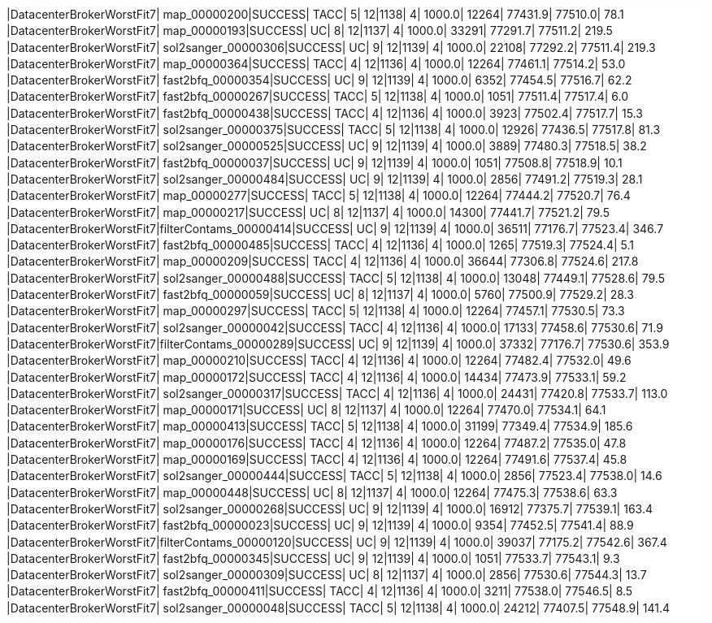|DatacenterBrokerWorstFit7|          map_00000200|SUCCESS|  TACC|   5|       12|1138|        4|    1000.0|      12264|  77431.9|   77510.0|    78.1
|DatacenterBrokerWorstFit7|          map_00000193|SUCCESS|    UC|   8|       12|1137|        4|    1000.0|      33291|  77291.7|   77511.2|   219.5
|DatacenterBrokerWorstFit7|   sol2sanger_00000306|SUCCESS|    UC|   9|       12|1139|        4|    1000.0|      22108|  77292.2|   77511.4|   219.3
|DatacenterBrokerWorstFit7|          map_00000364|SUCCESS|  TACC|   4|       12|1136|        4|    1000.0|      12264|  77461.1|   77514.2|    53.0
|DatacenterBrokerWorstFit7|     fast2bfq_00000354|SUCCESS|    UC|   9|       12|1139|        4|    1000.0|       6352|  77454.5|   77516.7|    62.2
|DatacenterBrokerWorstFit7|     fast2bfq_00000267|SUCCESS|  TACC|   5|       12|1138|        4|    1000.0|       1051|  77511.4|   77517.4|     6.0
|DatacenterBrokerWorstFit7|     fast2bfq_00000438|SUCCESS|  TACC|   4|       12|1136|        4|    1000.0|       3923|  77502.4|   77517.7|    15.3
|DatacenterBrokerWorstFit7|   sol2sanger_00000375|SUCCESS|  TACC|   5|       12|1138|        4|    1000.0|      12926|  77436.5|   77517.8|    81.3
|DatacenterBrokerWorstFit7|   sol2sanger_00000525|SUCCESS|    UC|   9|       12|1139|        4|    1000.0|       3889|  77480.3|   77518.5|    38.2
|DatacenterBrokerWorstFit7|     fast2bfq_00000037|SUCCESS|    UC|   9|       12|1139|        4|    1000.0|       1051|  77508.8|   77518.9|    10.1
|DatacenterBrokerWorstFit7|   sol2sanger_00000484|SUCCESS|    UC|   9|       12|1139|        4|    1000.0|       2856|  77491.2|   77519.3|    28.1
|DatacenterBrokerWorstFit7|          map_00000277|SUCCESS|  TACC|   5|       12|1138|        4|    1000.0|      12264|  77444.2|   77520.7|    76.4
|DatacenterBrokerWorstFit7|          map_00000217|SUCCESS|    UC|   8|       12|1137|        4|    1000.0|      14300|  77441.7|   77521.2|    79.5
|DatacenterBrokerWorstFit7|filterContams_00000414|SUCCESS|    UC|   9|       12|1139|        4|    1000.0|      36511|  77176.7|   77523.4|   346.7
|DatacenterBrokerWorstFit7|     fast2bfq_00000485|SUCCESS|  TACC|   4|       12|1136|        4|    1000.0|       1265|  77519.3|   77524.4|     5.1
|DatacenterBrokerWorstFit7|          map_00000209|SUCCESS|  TACC|   4|       12|1136|        4|    1000.0|      36644|  77306.8|   77524.6|   217.8
|DatacenterBrokerWorstFit7|   sol2sanger_00000488|SUCCESS|  TACC|   5|       12|1138|        4|    1000.0|      13048|  77449.1|   77528.6|    79.5
|DatacenterBrokerWorstFit7|     fast2bfq_00000059|SUCCESS|    UC|   8|       12|1137|        4|    1000.0|       5760|  77500.9|   77529.2|    28.3
|DatacenterBrokerWorstFit7|          map_00000297|SUCCESS|  TACC|   5|       12|1138|        4|    1000.0|      12264|  77457.1|   77530.5|    73.3
|DatacenterBrokerWorstFit7|   sol2sanger_00000042|SUCCESS|  TACC|   4|       12|1136|        4|    1000.0|      17133|  77458.6|   77530.6|    71.9
|DatacenterBrokerWorstFit7|filterContams_00000289|SUCCESS|    UC|   9|       12|1139|        4|    1000.0|      37332|  77176.7|   77530.6|   353.9
|DatacenterBrokerWorstFit7|          map_00000210|SUCCESS|  TACC|   4|       12|1136|        4|    1000.0|      12264|  77482.4|   77532.0|    49.6
|DatacenterBrokerWorstFit7|          map_00000172|SUCCESS|  TACC|   4|       12|1136|        4|    1000.0|      14434|  77473.9|   77533.1|    59.2
|DatacenterBrokerWorstFit7|   sol2sanger_00000317|SUCCESS|  TACC|   4|       12|1136|        4|    1000.0|      24431|  77420.8|   77533.7|   113.0
|DatacenterBrokerWorstFit7|          map_00000171|SUCCESS|    UC|   8|       12|1137|        4|    1000.0|      12264|  77470.0|   77534.1|    64.1
|DatacenterBrokerWorstFit7|          map_00000413|SUCCESS|  TACC|   5|       12|1138|        4|    1000.0|      31199|  77349.4|   77534.9|   185.6
|DatacenterBrokerWorstFit7|          map_00000176|SUCCESS|  TACC|   4|       12|1136|        4|    1000.0|      12264|  77487.2|   77535.0|    47.8
|DatacenterBrokerWorstFit7|          map_00000169|SUCCESS|  TACC|   4|       12|1136|        4|    1000.0|      12264|  77491.6|   77537.4|    45.8
|DatacenterBrokerWorstFit7|   sol2sanger_00000444|SUCCESS|  TACC|   5|       12|1138|        4|    1000.0|       2856|  77523.4|   77538.0|    14.6
|DatacenterBrokerWorstFit7|          map_00000448|SUCCESS|    UC|   8|       12|1137|        4|    1000.0|      12264|  77475.3|   77538.6|    63.3
|DatacenterBrokerWorstFit7|   sol2sanger_00000268|SUCCESS|    UC|   9|       12|1139|        4|    1000.0|      16912|  77375.7|   77539.1|   163.4
|DatacenterBrokerWorstFit7|     fast2bfq_00000023|SUCCESS|    UC|   9|       12|1139|        4|    1000.0|       9354|  77452.5|   77541.4|    88.9
|DatacenterBrokerWorstFit7|filterContams_00000120|SUCCESS|    UC|   9|       12|1139|        4|    1000.0|      39037|  77175.2|   77542.6|   367.4
|DatacenterBrokerWorstFit7|     fast2bfq_00000345|SUCCESS|    UC|   9|       12|1139|        4|    1000.0|       1051|  77533.7|   77543.1|     9.3
|DatacenterBrokerWorstFit7|   sol2sanger_00000309|SUCCESS|    UC|   8|       12|1137|        4|    1000.0|       2856|  77530.6|   77544.3|    13.7
|DatacenterBrokerWorstFit7|     fast2bfq_00000411|SUCCESS|  TACC|   4|       12|1136|        4|    1000.0|       3211|  77538.0|   77546.5|     8.5
|DatacenterBrokerWorstFit7|   sol2sanger_00000048|SUCCESS|  TACC|   5|       12|1138|        4|    1000.0|      24212|  77407.5|   77548.9|   141.4